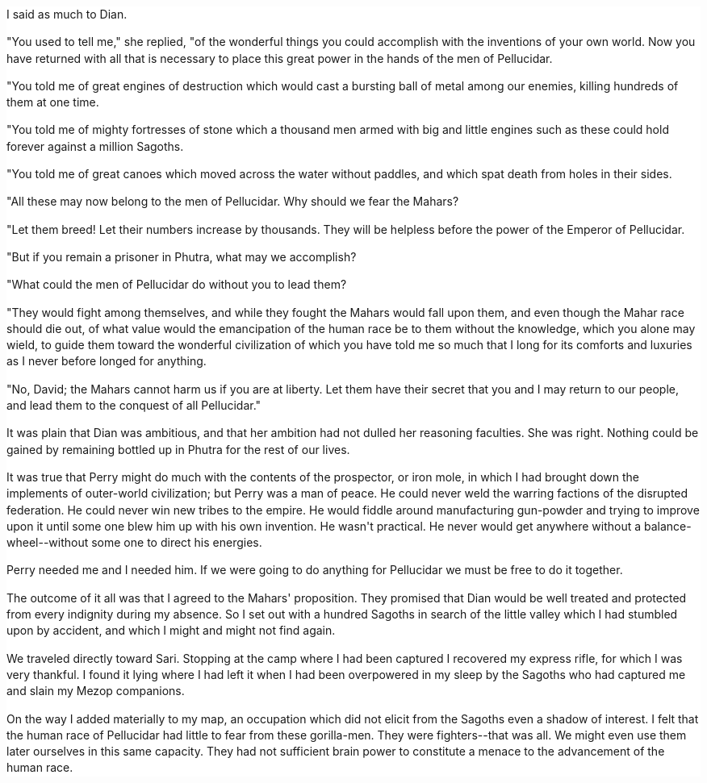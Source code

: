 I said as much to Dian. 

"You used to tell me," she replied, "of the wonderful things you could accomplish with the inventions of your own world. Now you have returned with all that is necessary to place this great power in the hands of the men of Pellucidar. 

"You told me of great engines of destruction which would cast a bursting ball of metal among our enemies, killing hundreds of them at one time. 

"You told me of mighty fortresses of stone which a thousand men armed with big and little engines such as these could hold forever against a million Sagoths. 

"You told me of great canoes which moved across the water without paddles, and which spat death from holes in their sides. 

"All these may now belong to the men of Pellucidar. Why should we fear the Mahars? 

"Let them breed! Let their numbers increase by thousands. They will be helpless before the power of the Emperor of Pellucidar. 

"But if you remain a prisoner in Phutra, what may we accomplish? 

"What could the men of Pellucidar do without you to lead them? 

"They would fight among themselves, and while they fought the Mahars would fall upon them, and even though the Mahar race should die out, of what value would the emancipation of the human race be to them without the knowledge, which you alone may wield, to guide them toward the wonderful civilization of which you have told me so much that I long for its comforts and luxuries as I never before longed for anything. 

"No, David; the Mahars cannot harm us if you are at liberty. Let them have their secret that you and I may return to our people, and lead them to the conquest of all Pellucidar." 

It was plain that Dian was ambitious, and that her ambition had not dulled her reasoning faculties. She was right. Nothing could be gained by remaining bottled up in Phutra for the rest of our lives. 

It was true that Perry might do much with the contents of the prospector, or iron mole, in which I had brought down the implements of outer-world civilization; but Perry was a man of peace. He could never weld the warring factions of the disrupted federation. He could never win new tribes to the empire. He would fiddle around manufacturing gun-powder and trying to improve upon it until some one blew him up with his own invention. He wasn't practical. He never would get anywhere without a balance-wheel--without some one to direct his energies. 

Perry needed me and I needed him. If we were going to do anything for Pellucidar we must be free to do it together. 

The outcome of it all was that I agreed to the Mahars' proposition. They promised that Dian would be well treated and protected from every indignity during my absence. So I set out with a hundred Sagoths in search of the little valley which I had stumbled upon by accident, and which I might and might not find again. 

We traveled directly toward Sari. Stopping at the camp where I had been captured I recovered my express rifle, for which I was very thankful. I found it lying where I had left it when I had been overpowered in my sleep by the Sagoths who had captured me and slain my Mezop companions. 

On the way I added materially to my map, an occupation which did not elicit from the Sagoths even a shadow of interest. I felt that the human race of Pellucidar had little to fear from these gorilla-men. They were fighters--that was all. We might even use them later ourselves in this same capacity. They had not sufficient brain power to constitute a menace to the advancement of the human race. 
